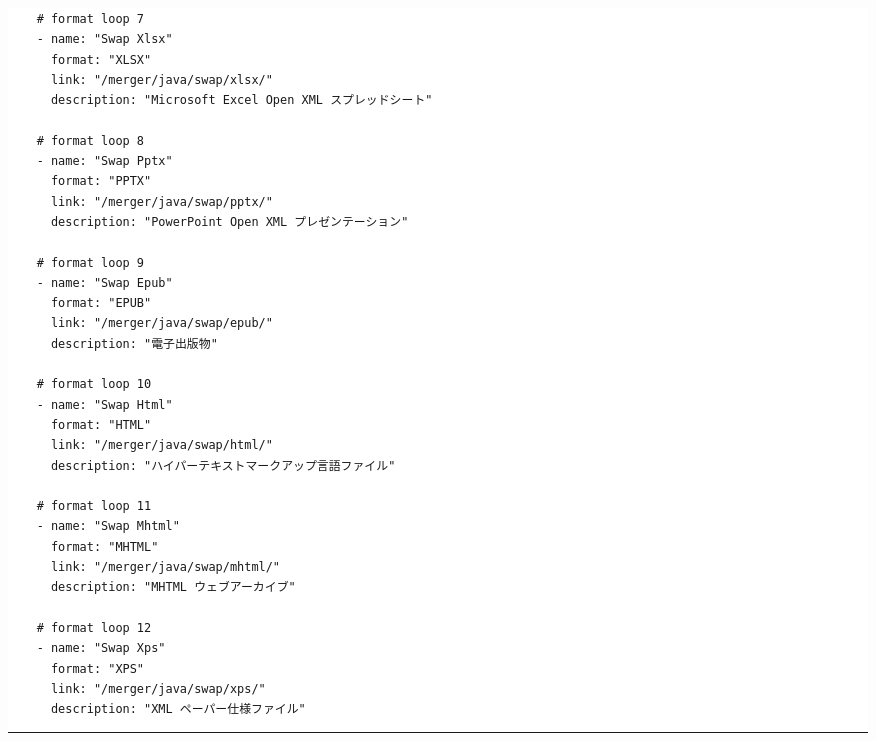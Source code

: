         # format loop 7
        - name: "Swap Xlsx"
          format: "XLSX"
          link: "/merger/java/swap/xlsx/"
          description: "Microsoft Excel Open XML スプレッドシート"

        # format loop 8
        - name: "Swap Pptx"
          format: "PPTX"
          link: "/merger/java/swap/pptx/"
          description: "PowerPoint Open XML プレゼンテーション"

        # format loop 9
        - name: "Swap Epub"
          format: "EPUB"
          link: "/merger/java/swap/epub/"
          description: "電子出版物"

        # format loop 10
        - name: "Swap Html"
          format: "HTML"
          link: "/merger/java/swap/html/"
          description: "ハイパーテキストマークアップ言語ファイル"

        # format loop 11
        - name: "Swap Mhtml"
          format: "MHTML"
          link: "/merger/java/swap/mhtml/"
          description: "MHTML ウェブアーカイブ"

        # format loop 12
        - name: "Swap Xps"
          format: "XPS"
          link: "/merger/java/swap/xps/"
          description: "XML ペーパー仕様ファイル"


---